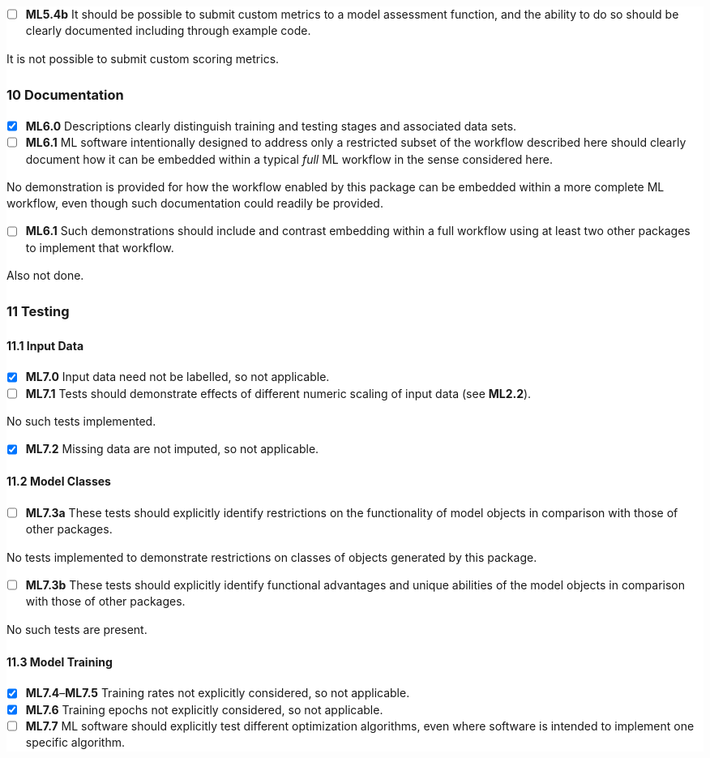 -   [ ] **ML5.4b** It should be possible to submit custom metrics to a
    model assessment function, and the ability to do so should be
    clearly documented including through example code.

It is not possible to submit custom scoring metrics.

### 10 Documentation

-   [x] **ML6.0** Descriptions clearly distinguish training and testing
    stages and associated data sets.
-   [ ] **ML6.1** ML software intentionally designed to address only a
    restricted subset of the workflow described here should clearly
    document how it can be embedded within a typical *full* ML workflow
    in the sense considered here.

No demonstration is provided for how the workflow enabled by this
package can be embedded within a more complete ML workflow, even though
such documentation could readily be provided.

-   [ ] **ML6.1** Such demonstrations should include and contrast
    embedding within a full workflow using at least two other packages
    to implement that workflow.

Also not done.

### 11 Testing

#### 11.1 Input Data

-   [x] **ML7.0** Input data need not be labelled, so not applicable.
-   [ ] **ML7.1** Tests should demonstrate effects of different numeric
    scaling of input data (see **ML2.2**).

No such tests implemented.

-   [x] **ML7.2** Missing data are not imputed, so not applicable.

#### 11.2 Model Classes

-   [ ] **ML7.3a** These tests should explicitly identify restrictions
    on the functionality of model objects in comparison with those of
    other packages.

No tests implemented to demonstrate restrictions on classes of objects
generated by this package.

-   [ ] **ML7.3b** These tests should explicitly identify functional
    advantages and unique abilities of the model objects in comparison
    with those of other packages.

No such tests are present.

#### 11.3 Model Training

-   [x] **ML7.4**–**ML7.5** Training rates not explicitly considered, so
    not applicable.
-   [x] **ML7.6** Training epochs not explicitly considered, so not
    applicable.
-   [ ] **ML7.7** ML software should explicitly test different
    optimization algorithms, even where software is intended to
    implement one specific algorithm.
